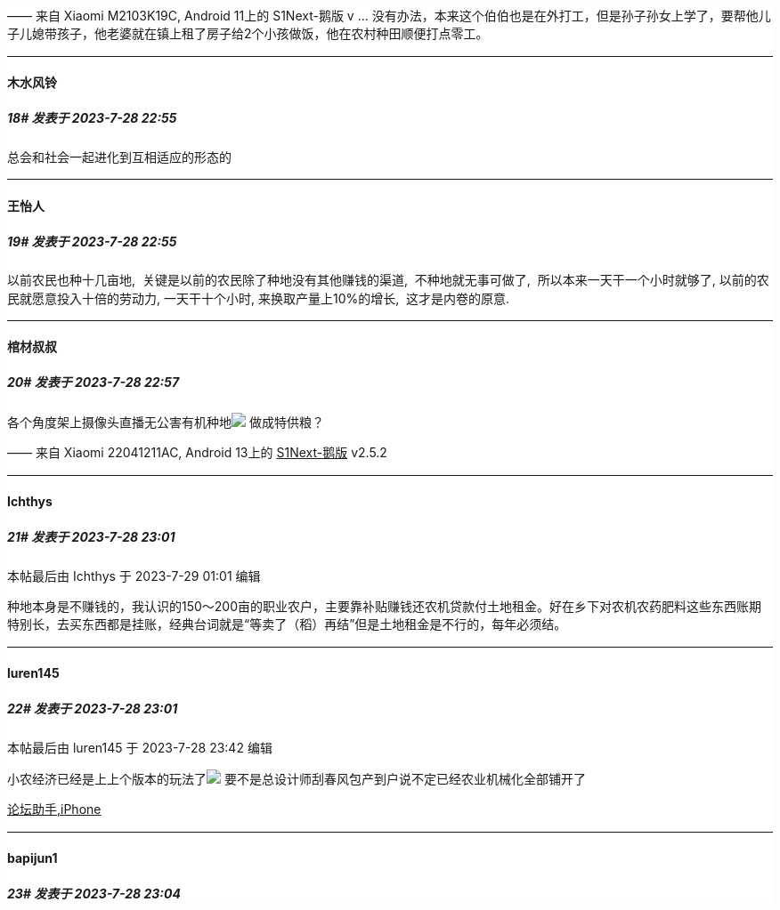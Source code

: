 —— 来自 Xiaomi M2103K19C, Android 11上的 S1Next-鹅版 v ...</blockquote>
没有办法，本来这个伯伯也是在外打工，但是孙子孙女上学了，要帮他儿子儿媳带孩子，他老婆就在镇上租了房子给2个小孩做饭，他在农村种田顺便打点零工。

*****

####  木水风铃  
##### 18#       发表于 2023-7-28 22:55

总会和社会一起进化到互相适应的形态的

*****

####  王怡人  
##### 19#       发表于 2023-7-28 22:55

以前农民也种十几亩地,  关键是以前的农民除了种地没有其他赚钱的渠道,  不种地就无事可做了,  所以本来一天干一个小时就够了, 以前的农民就愿意投入十倍的劳动力, 一天干十个小时, 来换取产量上10%的增长,  这才是内卷的原意.

*****

####  棺材叔叔  
##### 20#       发表于 2023-7-28 22:57

各个角度架上摄像头直播无公害有机种地<img src="https://static.saraba1st.com/image/smiley/face2017/036.png" referrerpolicy="no-referrer">
做成特供粮？

—— 来自 Xiaomi 22041211AC, Android 13上的 [S1Next-鹅版](https://github.com/ykrank/S1-Next/releases) v2.5.2

*****

####  Ichthys  
##### 21#       发表于 2023-7-28 23:01

 本帖最后由 Ichthys 于 2023-7-29 01:01 编辑 

种地本身是不赚钱的，我认识的150～200亩的职业农户，主要靠补贴赚钱还农机贷款付土地租金。好在乡下对农机农药肥料这些东西账期特别长，去买东西都是挂账，经典台词就是“等卖了（稻）再结”但是土地租金是不行的，每年必须结。

*****

####  luren145  
##### 22#       发表于 2023-7-28 23:01

 本帖最后由 luren145 于 2023-7-28 23:42 编辑 

小农经济已经是上上个版本的玩法了<img src="https://static.saraba1st.com/image/smiley/face2017/067.png" referrerpolicy="no-referrer">
要不是总设计师刮春风包产到户说不定已经农业机械化全部铺开了

[论坛助手,iPhone](https://bbs.saraba1st.com/2b/forum.php?mod=viewthread&amp;tid=2029836)

*****

####  bapijun1  
##### 23#       发表于 2023-7-28 23:04

